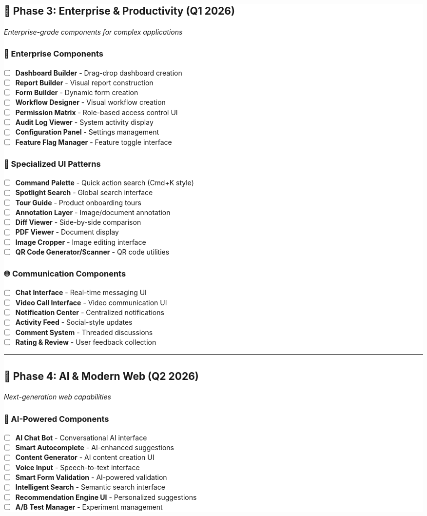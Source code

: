 ## 🎯 Phase 3: Enterprise & Productivity (Q1 2026)

*Enterprise-grade components for complex applications*

### 🏢 Enterprise Components

- [ ] **Dashboard Builder** - Drag-drop dashboard creation
- [ ] **Report Builder** - Visual report construction
- [ ] **Form Builder** - Dynamic form creation
- [ ] **Workflow Designer** - Visual workflow creation
- [ ] **Permission Matrix** - Role-based access control UI
- [ ] **Audit Log Viewer** - System activity display
- [ ] **Configuration Panel** - Settings management
- [ ] **Feature Flag Manager** - Feature toggle interface

### 🎯 Specialized UI Patterns

- [ ] **Command Palette** - Quick action search (Cmd+K style)
- [ ] **Spotlight Search** - Global search interface
- [ ] **Tour Guide** - Product onboarding tours
- [ ] **Annotation Layer** - Image/document annotation
- [ ] **Diff Viewer** - Side-by-side comparison
- [ ] **PDF Viewer** - Document display
- [ ] **Image Cropper** - Image editing interface
- [ ] **QR Code Generator/Scanner** - QR code utilities

### 🌐 Communication Components

- [ ] **Chat Interface** - Real-time messaging UI
- [ ] **Video Call Interface** - Video communication UI
- [ ] **Notification Center** - Centralized notifications
- [ ] **Activity Feed** - Social-style updates
- [ ] **Comment System** - Threaded discussions
- [ ] **Rating & Review** - User feedback collection

---

## 🎯 Phase 4: AI & Modern Web (Q2 2026)

*Next-generation web capabilities*

### 🤖 AI-Powered Components

- [ ] **AI Chat Bot** - Conversational AI interface
- [ ] **Smart Autocomplete** - AI-enhanced suggestions
- [ ] **Content Generator** - AI content creation UI
- [ ] **Voice Input** - Speech-to-text interface
- [ ] **Smart Form Validation** - AI-powered validation
- [ ] **Intelligent Search** - Semantic search interface
- [ ] **Recommendation Engine UI** - Personalized suggestions
- [ ] **A/B Test Manager** - Experiment management
